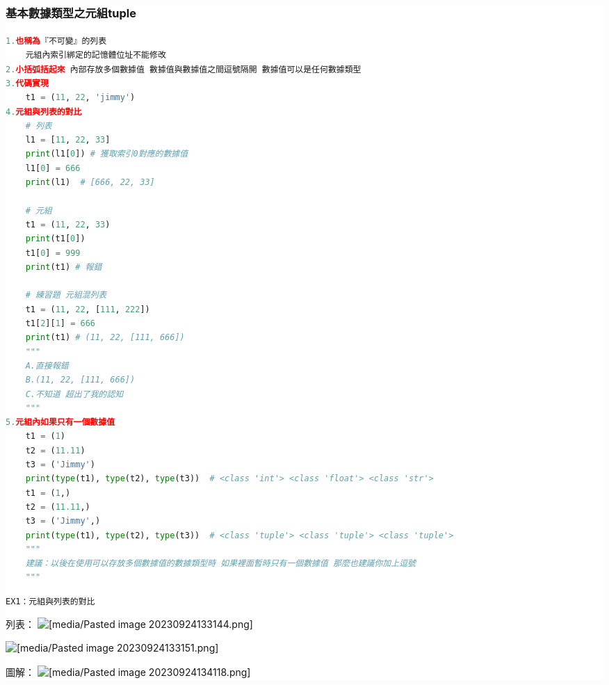### 基本數據類型之元組tuple
```python
1.也稱為『不可變』的列表
	元組內索引綁定的記憶體位址不能修改
2.小括弧括起來 內部存放多個數據值 數據值與數據值之間逗號隔開 數據值可以是任何數據類型
3.代碼實現
	t1 = (11, 22, 'jimmy')
4.元組與列表的對比
	# 列表
	l1 = [11, 22, 33]
    print(l1[0]) # 獲取索引0對應的數據值
    l1[0] = 666
    print(l1)  # [666, 22, 33]

	# 元組
	t1 = (11, 22, 33)
    print(t1[0])
    t1[0] = 999
    print(t1) # 報錯

	# 練習題 元組混列表
	t1 = (11, 22, [111, 222])
    t1[2][1] = 666
    print(t1) # (11, 22, [111, 666])
    """
    A.直接報錯
    B.(11, 22, [111, 666])
    C.不知道 超出了我的認知
    """
5.元組內如果只有一個數據值
	t1 = (1)
    t2 = (11.11)
    t3 = ('Jimmy')
    print(type(t1), type(t2), type(t3))  # <class 'int'> <class 'float'> <class 'str'>
    t1 = (1,)
    t2 = (11.11,)
    t3 = ('Jimmy',)
    print(type(t1), type(t2), type(t3))  # <class 'tuple'> <class 'tuple'> <class 'tuple'>
    """
    建議：以後在使用可以存放多個數據值的數據類型時 如果裡面暫時只有一個數據值 那麼也建議你加上逗號
    """
```

``EX1：元組與列表的對比``

列表：
![[media/Pasted image 20230924133144.png]](https://drive.google.com/uc?export=view&id=1UNTMp4yPuolhPzSyPej2VZie3y03TLf_)

![[media/Pasted image 20230924133151.png]](https://drive.google.com/uc?export=view&id=1UOCTk877VtPQb3_GoVL5dnoZtF1Pi6LX)

圖解：
![[media/Pasted image 20230924134118.png]](https://drive.google.com/uc?export=view&id=1UXXhPnGt7AQAzIcjEZ6eETZxg6au4jg6)
